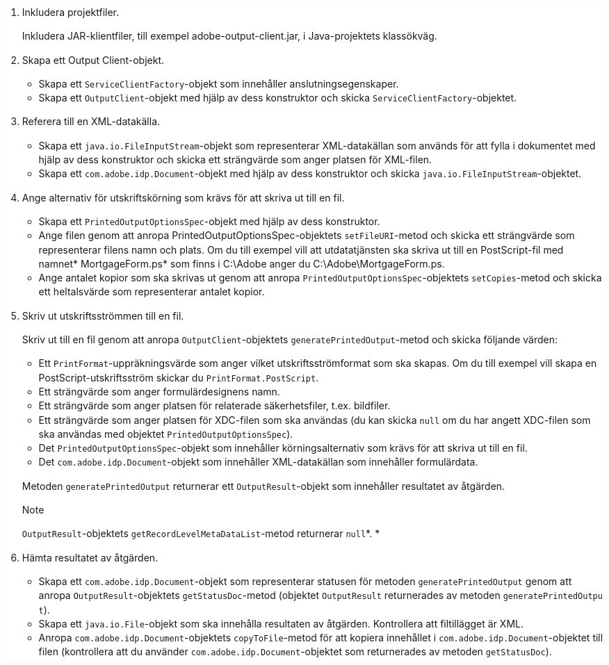 1. Inkludera projektfiler.

   Inkludera JAR-klientfiler, till exempel adobe-output-client.jar, i Java-projektets klassökväg.

1. Skapa ett Output Client-objekt.

   * Skapa ett `ServiceClientFactory`-objekt som innehåller anslutningsegenskaper.
   * Skapa ett `OutputClient`-objekt med hjälp av dess konstruktor och skicka `ServiceClientFactory`-objektet.

1. Referera till en XML-datakälla.

   * Skapa ett `java.io.FileInputStream`-objekt som representerar XML-datakällan som används för att fylla i dokumentet med hjälp av dess konstruktor och skicka ett strängvärde som anger platsen för XML-filen.
   * Skapa ett `com.adobe.idp.Document`-objekt med hjälp av dess konstruktor och skicka `java.io.FileInputStream`-objektet.

1. Ange alternativ för utskriftskörning som krävs för att skriva ut till en fil.

   * Skapa ett `PrintedOutputOptionsSpec`-objekt med hjälp av dess konstruktor.
   * Ange filen genom att anropa PrintedOutputOptionsSpec-objektets `setFileURI`-metod och skicka ett strängvärde som representerar filens namn och plats. Om du till exempel vill att utdatatjänsten ska skriva ut till en PostScript-fil med namnet* MortgageForm.ps* som finns i C:\Adobe anger du C:\\Adobe\MortgageForm.ps.
   * Ange antalet kopior som ska skrivas ut genom att anropa `PrintedOutputOptionsSpec`-objektets `setCopies`-metod och skicka ett heltalsvärde som representerar antalet kopior.

1. Skriv ut utskriftsströmmen till en fil.

   Skriv ut till en fil genom att anropa `OutputClient`-objektets `generatePrintedOutput`-metod och skicka följande värden:

   * Ett `PrintFormat`-uppräkningsvärde som anger vilket utskriftsströmformat som ska skapas. Om du till exempel vill skapa en PostScript-utskriftsström skickar du `PrintFormat.PostScript`.
   * Ett strängvärde som anger formulärdesignens namn.
   * Ett strängvärde som anger platsen för relaterade säkerhetsfiler, t.ex. bildfiler.
   * Ett strängvärde som anger platsen för XDC-filen som ska användas (du kan skicka `null` om du har angett XDC-filen som ska användas med objektet `PrintedOutputOptionsSpec`).
   * Det `PrintedOutputOptionsSpec`-objekt som innehåller körningsalternativ som krävs för att skriva ut till en fil.
   * Det `com.adobe.idp.Document`-objekt som innehåller XML-datakällan som innehåller formulärdata.

   Metoden `generatePrintedOutput` returnerar ett `OutputResult`-objekt som innehåller resultatet av åtgärden.

   >[!NOTE]
   >
   >`OutputResult`-objektets `getRecordLevelMetaDataList`-metod returnerar `null`*. *

1. Hämta resultatet av åtgärden.

   * Skapa ett `com.adobe.idp.Document`-objekt som representerar statusen för metoden `generatePrintedOutput` genom att anropa `OutputResult`-objektets `getStatusDoc`-metod (objektet `OutputResult` returnerades av metoden `generatePrintedOutput`).
   * Skapa ett `java.io.File`-objekt som ska innehålla resultaten av åtgärden. Kontrollera att filtillägget är XML.
   * Anropa `com.adobe.idp.Document`-objektets `copyToFile`-metod för att kopiera innehållet i `com.adobe.idp.Document`-objektet till filen (kontrollera att du använder `com.adobe.idp.Document`-objektet som returnerades av metoden `getStatusDoc`).
